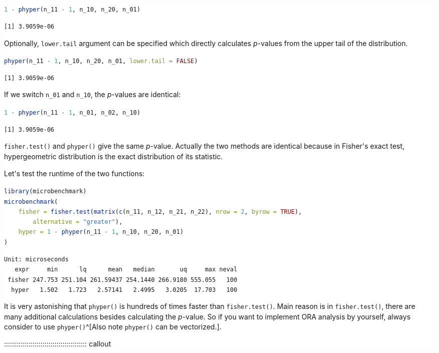 
``` r
1 - phyper(n_11 - 1, n_10, n_20, n_01)
```

``` output
[1] 3.9059e-06
```

Optionally, `lower.tail` argument can be specified which directly calculates
_p_-values from the upper tail of the distribution.


``` r
phyper(n_11 - 1, n_10, n_20, n_01, lower.tail = FALSE)
```

``` output
[1] 3.9059e-06
```

If we switch `n_01` and `n_10`, the _p_-values are identical:


``` r
1 - phyper(n_11 - 1, n_01, n_02, n_10)
```

``` output
[1] 3.9059e-06
```

`fisher.test()` and `phyper()` give the same _p_-value. Actually the two methods are identical
because in Fisher's exact test, hypergeometric distribution is the exact distribution of its statistic.

Let's test the runtime of the two functions:



``` r
library(microbenchmark)
microbenchmark(
    fisher = fisher.test(matrix(c(n_11, n_12, n_21, n_22), nrow = 2, byrow = TRUE),
        alternative = "greater"),
    hyper = 1 - phyper(n_11 - 1, n_10, n_20, n_01)
)
```

``` output
Unit: microseconds
   expr     min      lq      mean   median       uq     max neval
 fisher 247.753 251.104 261.59437 254.1440 266.9180 555.055   100
  hyper   1.502   1.723   2.57141   2.4995   3.0205  17.703   100
```

It is very astonishing that `phyper()` is hundreds of times faster than
`fisher.test()`. Main reason is in `fisher.test()`, there are many additional
calculations besides calculating the _p_-value. So if you want to implement ORA
analysis by yourself, always consider to use `phyper()`^[Also note `phyper()` can be vectorized.].


:::::::::::::::::::::::::::::::::::::::::  callout
